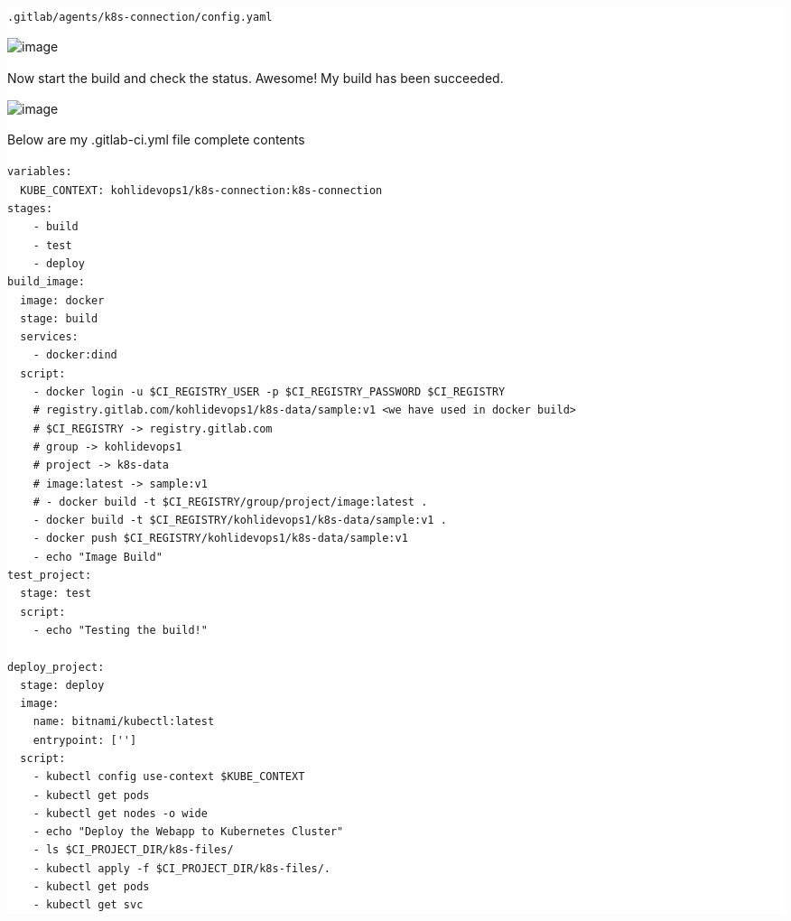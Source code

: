     .gitlab/agents/k8s-connection/config.yaml

![image](https://github.com/kohlidevops/gitlab-cicd-add-cluster-as-runners/assets/100069489/31d1d12e-8151-4eea-a7de-92d02a46ad26)

Now start the build and check the status. Awesome! My build has been succeeded.

![image](https://github.com/kohlidevops/gitlab-cicd-add-cluster-as-runners/assets/100069489/ae1295cf-7887-4dde-b391-d9b6a5fabf90)

Below are my .gitlab-ci.yml file complete contents

    variables:
      KUBE_CONTEXT: kohlidevops1/k8s-connection:k8s-connection
    stages:
        - build
        - test
        - deploy
    build_image:
      image: docker
      stage: build
      services:
        - docker:dind
      script:
        - docker login -u $CI_REGISTRY_USER -p $CI_REGISTRY_PASSWORD $CI_REGISTRY
        # registry.gitlab.com/kohlidevops1/k8s-data/sample:v1 <we have used in docker build>
        # $CI_REGISTRY -> registry.gitlab.com
        # group -> kohlidevops1
        # project -> k8s-data
        # image:latest -> sample:v1
        # - docker build -t $CI_REGISTRY/group/project/image:latest .
        - docker build -t $CI_REGISTRY/kohlidevops1/k8s-data/sample:v1 .
        - docker push $CI_REGISTRY/kohlidevops1/k8s-data/sample:v1
        - echo "Image Build"
    test_project:
      stage: test
      script:
        - echo "Testing the build!"
    
    deploy_project:
      stage: deploy
      image:
        name: bitnami/kubectl:latest
        entrypoint: ['']
      script:
        - kubectl config use-context $KUBE_CONTEXT
        - kubectl get pods
        - kubectl get nodes -o wide
        - echo "Deploy the Webapp to Kubernetes Cluster"
        - ls $CI_PROJECT_DIR/k8s-files/
        - kubectl apply -f $CI_PROJECT_DIR/k8s-files/.
        - kubectl get pods
        - kubectl get svc
